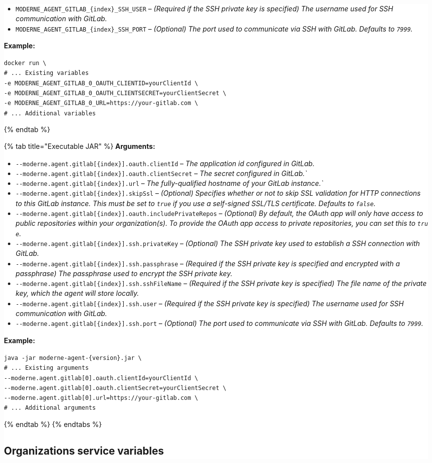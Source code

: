 * `MODERNE_AGENT_GITLAB_{index}_SSH_USER` – _(Required if the SSH private key is specified) The username used for SSH communication with GitLab._
* `MODERNE_AGENT_GITLAB_{index}_SSH_PORT` – _(Optional) The port used to communicate via SSH with GitLab. Defaults to `7999`._

**Example:**

```shell
docker run \
# ... Existing variables
-e MODERNE_AGENT_GITLAB_0_OAUTH_CLIENTID=yourClientId \
-e MODERNE_AGENT_GITLAB_0_OAUTH_CLIENTSECRET=yourClientSecret \
-e MODERNE_AGENT_GITLAB_0_URL=https://your-gitlab.com \
# ... Additional variables
```
{% endtab %}

{% tab title="Executable JAR" %}
**Arguments:**

* `--moderne.agent.gitlab[{index}].oauth.clientId` – _The application id configured in GitLab._
* `--moderne.agent.gitlab[{index}].oauth.clientSecret` – _The secret configured in GitLab.\`_
* `--moderne.agent.gitlab[{index}].url` – _The fully-qualified hostname of your GitLab instance.\`_
* `--moderne.agent.gitlab[{index}].skipSsl` – _(Optional) Specifies whether or not to skip SSL validation for HTTP connections to this GitLab instance. This must be set to `true` if you use a self-signed SSL/TLS certificate. Defaults to `false`._
* `--moderne.agent.gitlab[{index}].oauth.includePrivateRepos` – _(Optional) By default, the OAuth app will only have access to public repositories within your organization(s). To provide the OAuth app access to private repositories, you can set this to `true`._
* `--moderne.agent.gitlab[{index}].ssh.privateKey` – _(Optional) The SSH private key used to establish a SSH connection with GitLab._
* `--moderne.agent.gitlab[{index}].ssh.passphrase` – _(Required if the SSH private key is specified and encrypted with a passphrase) The passphrase used to encrypt the SSH private key._
* `--moderne.agent.gitlab[{index}].ssh.sshFileName` – _(Required if the SSH private key is specified) The file name of the private key, which the agent will store locally._
* `--moderne.agent.gitlab[{index}].ssh.user` – _(Required if the SSH private key is specified) The username used for SSH communication with GitLab._
* `--moderne.agent.gitlab[{index}].ssh.port` – _(Optional) The port used to communicate via SSH with GitLab. Defaults to `7999`._

**Example:**

```shell
java -jar moderne-agent-{version}.jar \
# ... Existing arguments
--moderne.agent.gitlab[0].oauth.clientId=yourClientId \
--moderne.agent.gitlab[0].oauth.clientSecret=yourClientSecret \
--moderne.agent.gitlab[0].url=https://your-gitlab.com \
# ... Additional arguments
```
{% endtab %}
{% endtabs %}

## Organizations service variables
